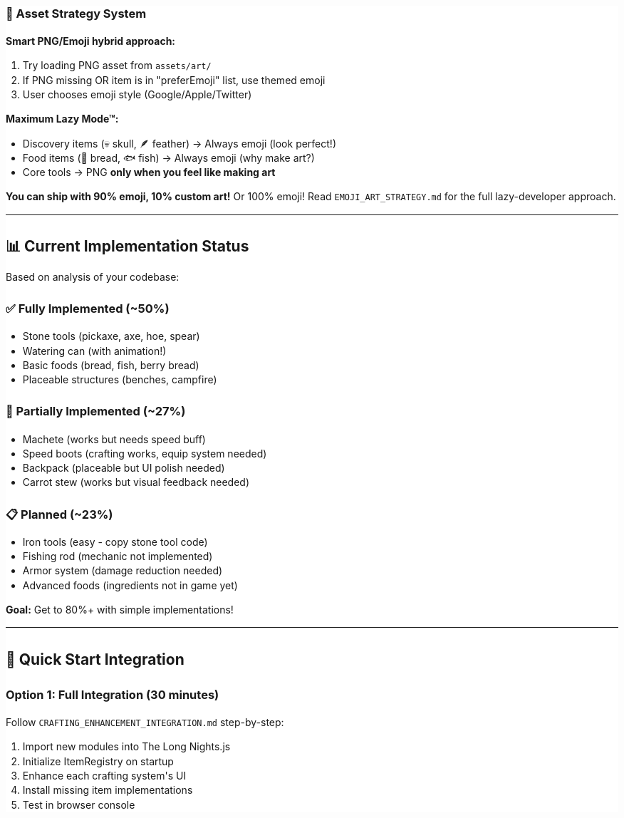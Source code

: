### 🎨 Asset Strategy System

**Smart PNG/Emoji hybrid approach:**
1. Try loading PNG asset from `assets/art/`
2. If PNG missing OR item is in "preferEmoji" list, use themed emoji
3. User chooses emoji style (Google/Apple/Twitter)

**Maximum Lazy Mode™:**
- Discovery items (💀 skull, 🪶 feather) → Always emoji (look perfect!)
- Food items (🍞 bread, 🐟 fish) → Always emoji (why make art?)
- Core tools → PNG **only when you feel like making art**

**You can ship with 90% emoji, 10% custom art!** Or 100% emoji! Read `EMOJI_ART_STRATEGY.md` for the full lazy-developer approach.

---

## 📊 Current Implementation Status

Based on analysis of your codebase:

### ✅ Fully Implemented (~50%)
- Stone tools (pickaxe, axe, hoe, spear)
- Watering can (with animation!)
- Basic foods (bread, fish, berry bread)
- Placeable structures (benches, campfire)

### 🚧 Partially Implemented (~27%)
- Machete (works but needs speed buff)
- Speed boots (crafting works, equip system needed)
- Backpack (placeable but UI polish needed)
- Carrot stew (works but visual feedback needed)

### 📋 Planned (~23%)
- Iron tools (easy - copy stone tool code)
- Fishing rod (mechanic not implemented)
- Armor system (damage reduction needed)
- Advanced foods (ingredients not in game yet)

**Goal:** Get to 80%+ with simple implementations!

---

## 🚀 Quick Start Integration

### Option 1: Full Integration (30 minutes)

Follow `CRAFTING_ENHANCEMENT_INTEGRATION.md` step-by-step:

1. Import new modules into The Long Nights.js
2. Initialize ItemRegistry on startup
3. Enhance each crafting system's UI
4. Install missing item implementations
5. Test in browser console
